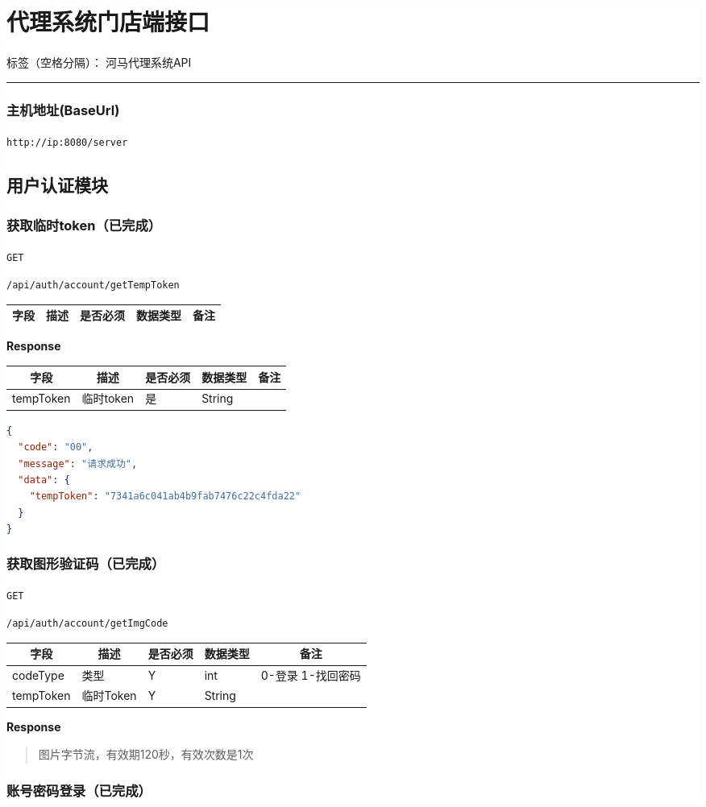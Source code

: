 # 代理系统门店端接口

标签（空格分隔）： 河马代理系统API

---

### 主机地址(BaseUrl)

`http://ip:8080/server`


## 用户认证模块

### 获取临时token（已完成）

`GET`

`/api/auth/account/getTempToken`

字段 | 描述 | 是否必须 | 数据类型 | 备注
---- | ---- | -------- | -------- | ----


**Response**

字段 | 描述 | 是否必须 | 数据类型 | 备注
---- | ---- | -------- | -------- | ----
tempToken | 临时token |是| String | 

```json
{
  "code": "00",
  "message": "请求成功",
  "data": {
    "tempToken": "7341a6c041ab4b9fab7476c22c4fda22"
  }
}
```



### 获取图形验证码（已完成）

`GET`

`/api/auth/account/getImgCode`

字段 | 描述 | 是否必须 | 数据类型 | 备注
---- | ---- | -------- | -------- | ----
codeType | 类型 | Y | int | 0-登录 1-找回密码
tempToken | 临时Token | Y | String |

**Response**

> 图片字节流，有效期120秒，有效次数是1次

### 账号密码登录（已完成）
